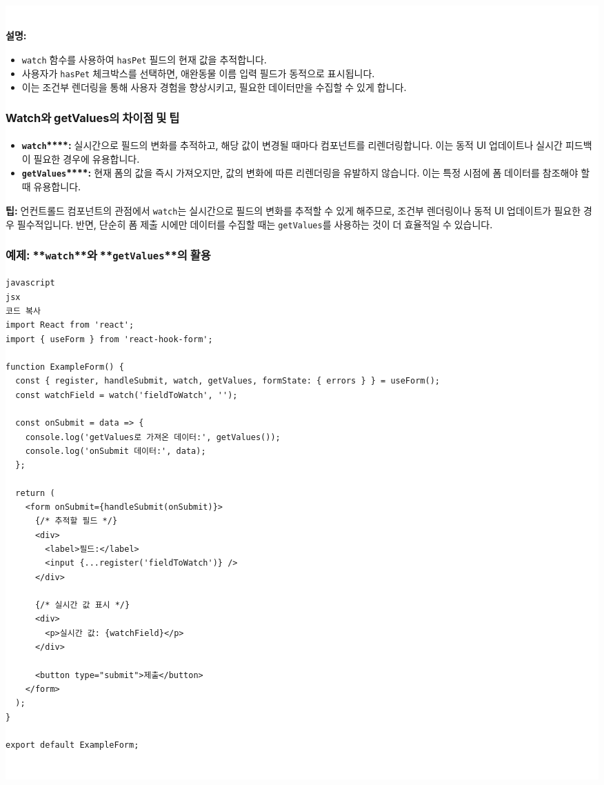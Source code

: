 ```


```



**설명:**

- `watch` 함수를 사용하여 `hasPet` 필드의 현재 값을 추적합니다.
- 사용자가 `hasPet` 체크박스를 선택하면, 애완동물 이름 입력 필드가 동적으로 표시됩니다.
- 이는 조건부 렌더링을 통해 사용자 경험을 향상시키고, 필요한 데이터만을 수집할 수 있게 합니다.

### **Watch와 getValues의 차이점 및 팁**

- **`watch`****:** 실시간으로 필드의 변화를 추적하고, 해당 값이 변경될 때마다 컴포넌트를 리렌더링합니다. 이는 동적 UI 업데이트나 실시간 피드백이 필요한 경우에 유용합니다.
- **`getValues`****:** 현재 폼의 값을 즉시 가져오지만, 값의 변화에 따른 리렌더링을 유발하지 않습니다. 이는 특정 시점에 폼 데이터를 참조해야 할 때 유용합니다.

**팁:**
언컨트롤드 컴포넌트의 관점에서 `watch`는 실시간으로 필드의 변화를 추적할 수 있게 해주므로, 조건부 렌더링이나 동적 UI 업데이트가 필요한 경우 필수적입니다. 반면, 단순히 폼 제출 시에만 데이터를 수집할 때는 `getValues`를 사용하는 것이 더 효율적일 수 있습니다.


### **예제:** **`watch`****와** **`getValues`****의 활용**



```
javascript
jsx
코드 복사
import React from 'react';
import { useForm } from 'react-hook-form';

function ExampleForm() {
  const { register, handleSubmit, watch, getValues, formState: { errors } } = useForm();
  const watchField = watch('fieldToWatch', '');

  const onSubmit = data => {
    console.log('getValues로 가져온 데이터:', getValues());
    console.log('onSubmit 데이터:', data);
  };

  return (
    <form onSubmit={handleSubmit(onSubmit)}>
      {/* 추적할 필드 */}
      <div>
        <label>필드:</label>
        <input {...register('fieldToWatch')} />
      </div>

      {/* 실시간 값 표시 */}
      <div>
        <p>실시간 값: {watchField}</p>
      </div>

      <button type="submit">제출</button>
    </form>
  );
}

export default ExampleForm;



```
